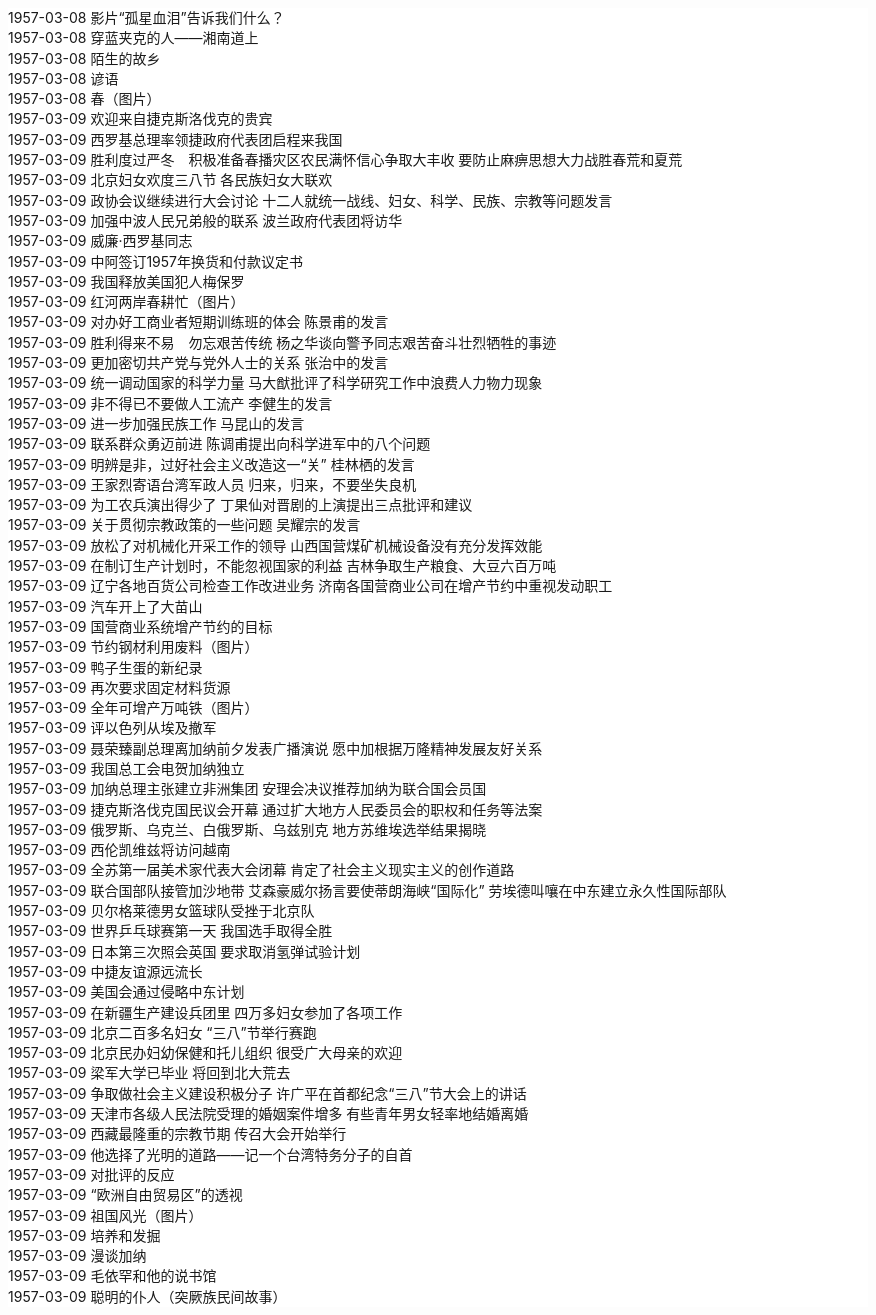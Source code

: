 1957-03-08 影片“孤星血泪”告诉我们什么？  
1957-03-08 穿蓝夹克的人——湘南道上  
1957-03-08 陌生的故乡  
1957-03-08 谚语  
1957-03-08 春（图片）  
1957-03-09 欢迎来自捷克斯洛伐克的贵宾  
1957-03-09 西罗基总理率领捷政府代表团启程来我国  
1957-03-09 胜利度过严冬　积极准备春播灾区农民满怀信心争取大丰收  要防止麻痹思想大力战胜春荒和夏荒  
1957-03-09 北京妇女欢度三八节  各民族妇女大联欢  
1957-03-09 政协会议继续进行大会讨论  十二人就统一战线、妇女、科学、民族、宗教等问题发言  
1957-03-09 加强中波人民兄弟般的联系  波兰政府代表团将访华   
1957-03-09 威廉·西罗基同志  
1957-03-09 中阿签订1957年换货和付款议定书  
1957-03-09 我国释放美国犯人梅保罗   
1957-03-09 红河两岸春耕忙（图片）  
1957-03-09 对办好工商业者短期训练班的体会  陈景甫的发言  
1957-03-09 胜利得来不易　勿忘艰苦传统  杨之华谈向警予同志艰苦奋斗壮烈牺牲的事迹  
1957-03-09 更加密切共产党与党外人士的关系  张治中的发言  
1957-03-09 统一调动国家的科学力量  马大猷批评了科学研究工作中浪费人力物力现象  
1957-03-09 非不得已不要做人工流产  李健生的发言  
1957-03-09 进一步加强民族工作  马昆山的发言  
1957-03-09 联系群众勇迈前进  陈调甫提出向科学进军中的八个问题  
1957-03-09 明辨是非，过好社会主义改造这一“关”  桂林栖的发言  
1957-03-09 王家烈寄语台湾军政人员  归来，归来，不要坐失良机  
1957-03-09 为工农兵演出得少了  丁果仙对晋剧的上演提出三点批评和建议  
1957-03-09 关于贯彻宗教政策的一些问题  吴耀宗的发言  
1957-03-09 放松了对机械化开采工作的领导  山西国营煤矿机械设备没有充分发挥效能  
1957-03-09 在制订生产计划时，不能忽视国家的利益  吉林争取生产粮食、大豆六百万吨  
1957-03-09 辽宁各地百货公司检查工作改进业务  济南各国营商业公司在增产节约中重视发动职工  
1957-03-09 汽车开上了大苗山  
1957-03-09 国营商业系统增产节约的目标  
1957-03-09 节约钢材利用废料（图片）  
1957-03-09 鸭子生蛋的新纪录  
1957-03-09 再次要求固定材料货源  
1957-03-09 全年可增产万吨铁（图片）  
1957-03-09 评以色列从埃及撤军  
1957-03-09 聂荣臻副总理离加纳前夕发表广播演说  愿中加根据万隆精神发展友好关系  
1957-03-09 我国总工会电贺加纳独立  
1957-03-09 加纳总理主张建立非洲集团  安理会决议推荐加纳为联合国会员国  
1957-03-09 捷克斯洛伐克国民议会开幕  通过扩大地方人民委员会的职权和任务等法案  
1957-03-09 俄罗斯、乌克兰、白俄罗斯、乌兹别克  地方苏维埃选举结果揭晓  
1957-03-09 西伦凯维兹将访问越南  
1957-03-09 全苏第一届美术家代表大会闭幕  肯定了社会主义现实主义的创作道路  
1957-03-09 联合国部队接管加沙地带  艾森豪威尔扬言要使蒂朗海峡“国际化”  劳埃德叫嚷在中东建立永久性国际部队  
1957-03-09 贝尔格莱德男女篮球队受挫于北京队  
1957-03-09 世界乒乓球赛第一天  我国选手取得全胜  
1957-03-09 日本第三次照会英国  要求取消氢弹试验计划  
1957-03-09 中捷友谊源远流长  
1957-03-09 美国会通过侵略中东计划  
1957-03-09 在新疆生产建设兵团里  四万多妇女参加了各项工作  
1957-03-09 北京二百多名妇女  “三八”节举行赛跑  
1957-03-09 北京民办妇幼保健和托儿组织  很受广大母亲的欢迎  
1957-03-09 梁军大学已毕业  将回到北大荒去  
1957-03-09 争取做社会主义建设积极分子  许广平在首都纪念“三八”节大会上的讲话  
1957-03-09 天津市各级人民法院受理的婚姻案件增多  有些青年男女轻率地结婚离婚  
1957-03-09 西藏最隆重的宗教节期  传召大会开始举行  
1957-03-09 他选择了光明的道路——记一个台湾特务分子的自首  
1957-03-09 对批评的反应  
1957-03-09 “欧洲自由贸易区”的透视  
1957-03-09 祖国风光（图片）  
1957-03-09 培养和发掘  
1957-03-09 漫谈加纳  
1957-03-09 毛依罕和他的说书馆  
1957-03-09 聪明的仆人（突厥族民间故事）  